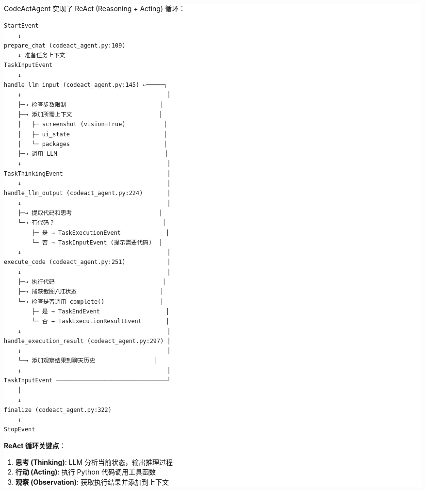 CodeActAgent 实现了 ReAct (Reasoning + Acting) 循环：

```
StartEvent
    ↓
prepare_chat (codeact_agent.py:109)
    ↓ 准备任务上下文
TaskInputEvent
    ↓
handle_llm_input (codeact_agent.py:145) ←─────┐
    ↓                                          │
    ├─→ 检查步数限制                           │
    ├─→ 添加所需上下文                         │
    │   ├─ screenshot (vision=True)           │
    │   ├─ ui_state                           │
    │   └─ packages                           │
    ├─→ 调用 LLM                               │
    ↓                                          │
TaskThinkingEvent                              │
    ↓                                          │
handle_llm_output (codeact_agent.py:224)       │
    ↓                                          │
    ├─→ 提取代码和思考                         │
    └─→ 有代码？                               │
        ├─ 是 → TaskExecutionEvent             │
        └─ 否 → TaskInputEvent (提示需要代码)  │
    ↓                                          │
execute_code (codeact_agent.py:251)            │
    ↓                                          │
    ├─→ 执行代码                               │
    ├─→ 捕获截图/UI状态                        │
    └─→ 检查是否调用 complete()                │
        ├─ 是 → TaskEndEvent                   │
        └─ 否 → TaskExecutionResultEvent       │
    ↓                                          │
handle_execution_result (codeact_agent.py:297) │
    ↓                                          │
    └─→ 添加观察结果到聊天历史                 │
    ↓                                          │
TaskInputEvent ────────────────────────────────┘
    │
    ↓
finalize (codeact_agent.py:322)
    ↓
StopEvent
```

**ReAct 循环关键点**：

1. **思考 (Thinking)**: LLM 分析当前状态，输出推理过程
2. **行动 (Acting)**: 执行 Python 代码调用工具函数
3. **观察 (Observation)**: 获取执行结果并添加到上下文

